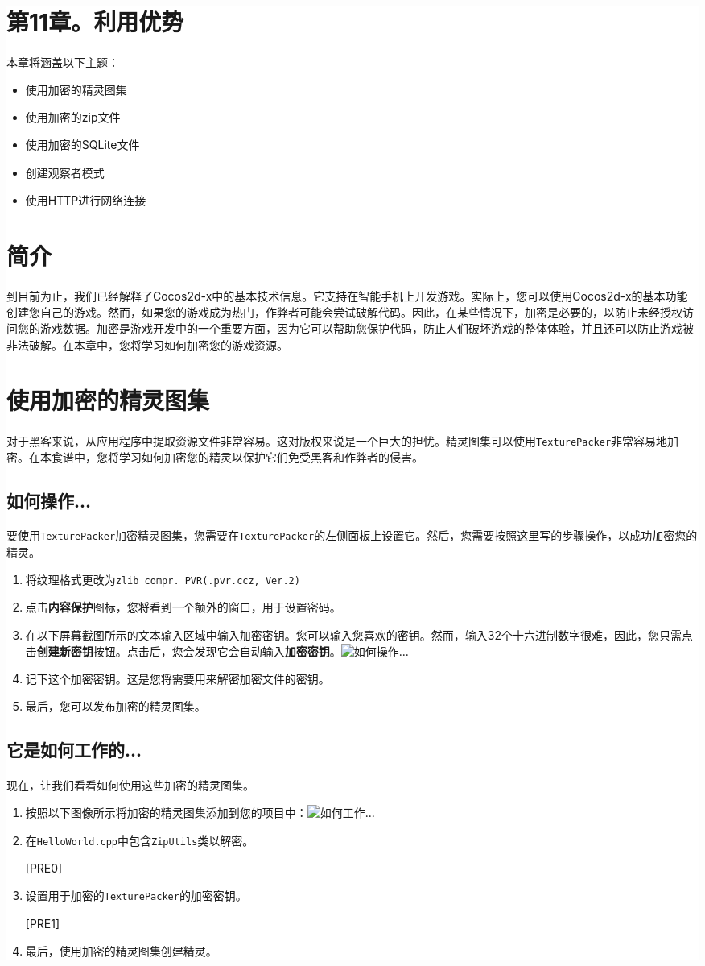 # 第11章。利用优势

本章将涵盖以下主题：

+   使用加密的精灵图集

+   使用加密的zip文件

+   使用加密的SQLite文件

+   创建观察者模式

+   使用HTTP进行网络连接

# 简介

到目前为止，我们已经解释了Cocos2d-x中的基本技术信息。它支持在智能手机上开发游戏。实际上，您可以使用Cocos2d-x的基本功能创建您自己的游戏。然而，如果您的游戏成为热门，作弊者可能会尝试破解代码。因此，在某些情况下，加密是必要的，以防止未经授权访问您的游戏数据。加密是游戏开发中的一个重要方面，因为它可以帮助您保护代码，防止人们破坏游戏的整体体验，并且还可以防止游戏被非法破解。在本章中，您将学习如何加密您的游戏资源。

# 使用加密的精灵图集

对于黑客来说，从应用程序中提取资源文件非常容易。这对版权来说是一个巨大的担忧。精灵图集可以使用`TexturePacker`非常容易地加密。在本食谱中，您将学习如何加密您的精灵以保护它们免受黑客和作弊者的侵害。

## 如何操作...

要使用`TexturePacker`加密精灵图集，您需要在`TexturePacker`的左侧面板上设置它。然后，您需要按照这里写的步骤操作，以成功加密您的精灵。

1.  将纹理格式更改为`zlib compr. PVR(.pvr.ccz, Ver.2)`

1.  点击**内容保护**图标，您将看到一个额外的窗口，用于设置密码。

1.  在以下屏幕截图所示的文本输入区域中输入加密密钥。您可以输入您喜欢的密钥。然而，输入32个十六进制数字很难，因此，您只需点击**创建新密钥**按钮。点击后，您会发现它会自动输入**加密密钥**。![如何操作...](img/B0561_11_01.jpg)

1.  记下这个加密密钥。这是您将需要用来解密加密文件的密钥。

1.  最后，您可以发布加密的精灵图集。

## 它是如何工作的...

现在，让我们看看如何使用这些加密的精灵图集。

1.  按照以下图像所示将加密的精灵图集添加到您的项目中：![如何工作...](img/B0561_11_02.jpg)

1.  在`HelloWorld.cpp`中包含`ZipUtils`类以解密。

    [PRE0]

1.  设置用于加密的`TexturePacker`的加密密钥。

    [PRE1]

1.  最后，使用加密的精灵图集创建精灵。
